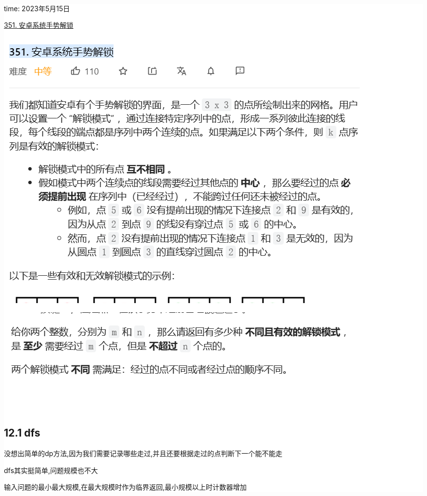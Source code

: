 time: 2023年5月15日

[351. 安卓系统手势解锁](https://leetcode.cn/problems/android-unlock-patterns/)

![image-20230515153519778](../pics/动态规划/image-20230515153519778.png)

![image-20230515153526595](../pics/动态规划/image-20230515153526595.png)

## 12.1 dfs

没想出简单的dp方法,因为我们需要记录哪些走过,并且还要根据走过的点判断下一个能不能走

dfs其实挺简单,问题规模也不大

输入问题的最小最大规模,在最大规模时作为临界返回,最小规模以上时计数器增加
